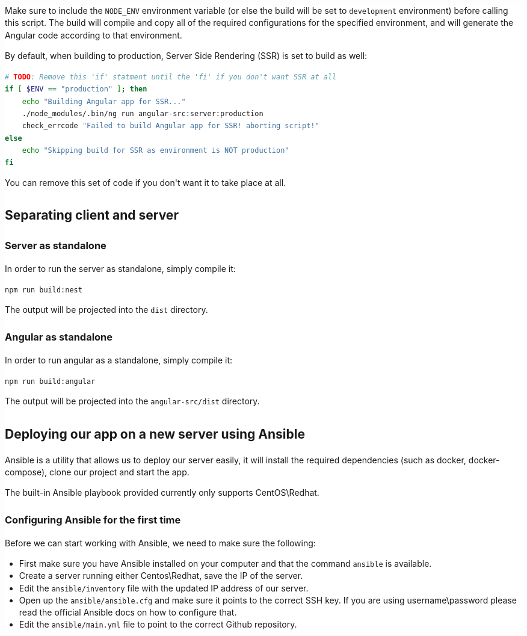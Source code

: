 Make sure to include the `NODE_ENV` environment variable (or else the build will be set to `development` environment) before calling this
script. The build will compile and copy all of the required configurations for the specified environment, and will generate the Angular
code according to that environment.

By default, when building to production, Server Side Rendering (SSR) is set to build as well:

```bash
# TODO: Remove this 'if' statment until the 'fi' if you don't want SSR at all
if [ $ENV == "production" ]; then
    echo "Building Angular app for SSR..."
    ./node_modules/.bin/ng run angular-src:server:production
    check_errcode "Failed to build Angular app for SSR! aborting script!"
else
    echo "Skipping build for SSR as environment is NOT production"
fi
```

You can remove this set of code if you don't want it to take place at all.


## Separating client and server

### Server as standalone

In order to run the server as standalone, simply compile it:

```bash
npm run build:nest
```

The output will be projected into the `dist` directory.

### Angular as standalone

In order to run angular as a standalone, simply compile it:

```bash
npm run build:angular
```

The output will be projected into the `angular-src/dist` directory.

## Deploying our app on a new server using Ansible

Ansible is a utility that allows us to deploy our server easily, it will install the required
dependencies (such as docker, docker-compose), clone our project and start the app.

The built-in Ansible playbook provided currently only supports CentOS\Redhat.

### Configuring Ansible for the first time

Before we can start working with Ansible, we need to make sure the following:

- First make sure you have Ansible installed on your computer and that the command `ansible` is available.
- Create a server running either Centos\Redhat, save the IP of the server.
- Edit the `ansible/inventory` file with the updated IP address of our server.
- Open up the `ansible/ansible.cfg` and make sure it points to the correct SSH key. If you are using username\password please read the official Ansible docs on how to configure that.
- Edit the `ansible/main.yml` file to point to the correct Github repository.
